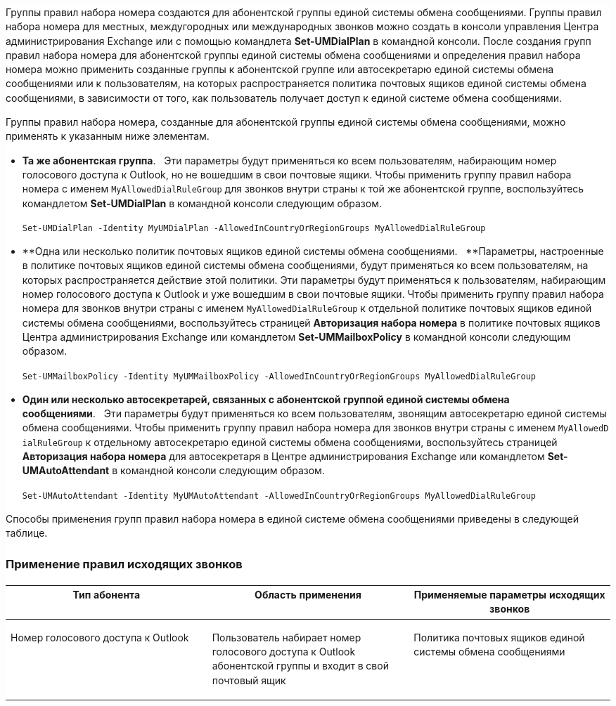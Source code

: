Группы правил набора номера создаются для абонентской группы единой системы обмена сообщениями. Группы правил набора номера для местных, междугородных или международных звонков можно создать в консоли управления Центра администрирования Exchange или с помощью командлета **Set-UMDialPlan** в командной консоли. После создания групп правил набора номера для абонентской группы единой системы обмена сообщениями и определения правил набора номера можно применить созданные группы к абонентской группе или автосекретарю единой системы обмена сообщениями или к пользователям, на которых распространяется политика почтовых ящиков единой системы обмена сообщениями, в зависимости от того, как пользователь получает доступ к единой системе обмена сообщениями.

Группы правил набора номера, созданные для абонентской группы единой системы обмена сообщениями, можно применять к указанным ниже элементам.

  - **Та же абонентская группа**.   Эти параметры будут применяться ко всем пользователям, набирающим номер голосового доступа к Outlook, но не вошедшим в свои почтовые ящики. Чтобы применить группу правил набора номера с именем `MyAllowedDialRuleGroup` для звонков внутри страны к той же абонентской группе, воспользуйтесь командлетом **Set-UMDialPlan** в командной консоли следующим образом.
    
        Set-UMDialPlan -Identity MyUMDialPlan -AllowedInCountryOrRegionGroups MyAllowedDialRuleGroup

  - **Одна или несколько политик почтовых ящиков единой системы обмена сообщениями.   **Параметры, настроенные в политике почтовых ящиков единой системы обмена сообщениями, будут применяться ко всем пользователям, на которых распространяется действие этой политики. Эти параметры будут применяться к пользователям, набирающим номер голосового доступа к Outlook и уже вошедшим в свои почтовые ящики. Чтобы применить группу правил набора номера для звонков внутри страны с именем `MyAllowedDialRuleGroup` к отдельной политике почтовых ящиков единой системы обмена сообщениями, воспользуйтесь страницей **Авторизация набора номера** в политике почтовых ящиков Центра администрирования Exchange или командлетом **Set-UMMailboxPolicy** в командной консоли следующим образом.
    
        Set-UMMailboxPolicy -Identity MyUMMailboxPolicy -AllowedInCountryOrRegionGroups MyAllowedDialRuleGroup

  - **Один или несколько автосекретарей, связанных с абонентской группой единой системы обмена сообщениями**.   Эти параметры будут применяться ко всем пользователям, звонящим автосекретарю единой системы обмена сообщениями. Чтобы применить группу правил набора номера для звонков внутри страны с именем `MyAllowedDialRuleGroup` к отдельному автосекретарю единой системы обмена сообщениями, воспользуйтесь страницей **Авторизация набора номера** для автосекретаря в Центре администрирования Exchange или командлетом **Set-UMAutoAttendant** в командной консоли следующим образом.
    
        Set-UMAutoAttendant -Identity MyUMAutoAttendant -AllowedInCountryOrRegionGroups MyAllowedDialRuleGroup

Способы применения групп правил набора номера в единой системе обмена сообщениями приведены в следующей таблице.

### Применение правил исходящих звонков

<table>
<colgroup>
<col style="width: 33%" />
<col style="width: 33%" />
<col style="width: 33%" />
</colgroup>
<thead>
<tr class="header">
<th>Тип абонента</th>
<th>Область применения</th>
<th>Применяемые параметры исходящих звонков</th>
</tr>
</thead>
<tbody>
<tr class="odd">
<td><p>Номер голосового доступа к Outlook</p></td>
<td><p>Пользователь набирает номер голосового доступа к Outlook абонентской группы и входит в свой почтовый ящик</p></td>
<td><p>Политика почтовых ящиков единой системы обмена сообщениями</p></td>
</tr>
<tr class="even">